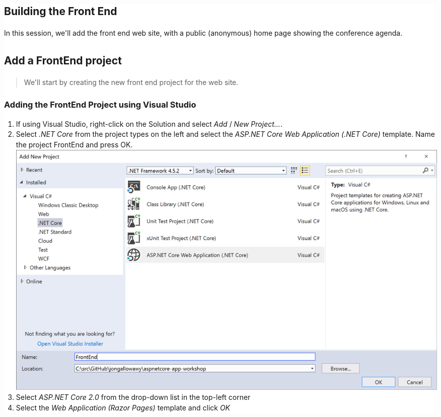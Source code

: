 ## Building the Front End

In this session, we'll add the front end web site, with a public (anonymous) home page showing the conference agenda.

## Add a FrontEnd project
> We'll start by creating the new front end project for the web site.

### Adding the FrontEnd Project using Visual Studio
1. If using Visual Studio, right-click on the Solution and select *Add* / *New Project...*.
1. Select *.NET Core* from the project types on the left and select the *ASP.NET Core Web Application (.NET Core)* template. Name the project FrontEnd and press OK.
![](images/new-frontend-project.png)
1. Select *ASP.NET Core 2.0* from the drop-down list in the top-left corner
1. Select the *Web Application (Razor Pages)* template and click *OK*